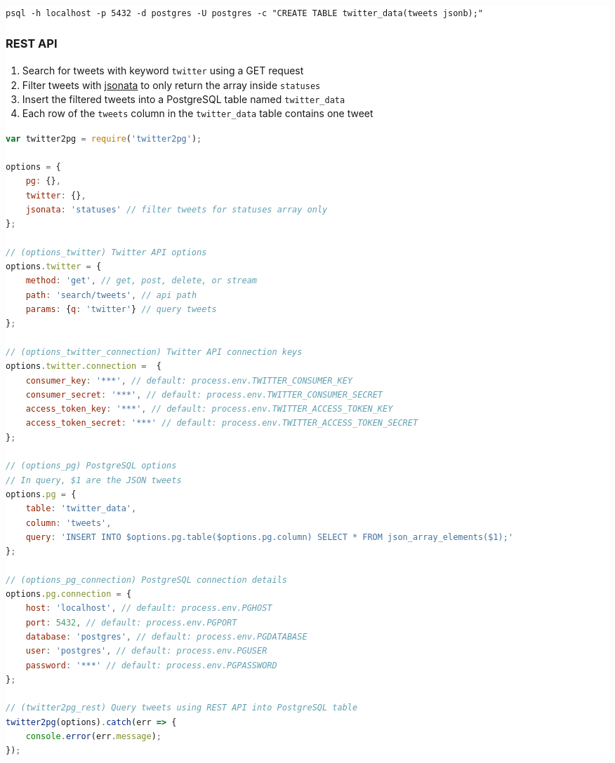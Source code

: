 ```
psql -h localhost -p 5432 -d postgres -U postgres -c "CREATE TABLE twitter_data(tweets jsonb);"
```

### REST API

1. Search for tweets with keyword `twitter` using  a GET request
2. Filter tweets with [jsonata](https://www.npmjs.com/package/jsonata) to only return the array inside `statuses`
3. Insert the filtered tweets into a PostgreSQL table named `twitter_data`
4. Each row of the `tweets` column in the `twitter_data` table contains one tweet

```javascript
var twitter2pg = require('twitter2pg');

options = {
	pg: {},
	twitter: {},
	jsonata: 'statuses' // filter tweets for statuses array only
};

// (options_twitter) Twitter API options
options.twitter = {
	method: 'get', // get, post, delete, or stream
	path: 'search/tweets', // api path
	params: {q: 'twitter'} // query tweets
};

// (options_twitter_connection) Twitter API connection keys
options.twitter.connection =  {
	consumer_key: '***', // default: process.env.TWITTER_CONSUMER_KEY
	consumer_secret: '***', // default: process.env.TWITTER_CONSUMER_SECRET
	access_token_key: '***', // default: process.env.TWITTER_ACCESS_TOKEN_KEY
	access_token_secret: '***' // default: process.env.TWITTER_ACCESS_TOKEN_SECRET
};

// (options_pg) PostgreSQL options
// In query, $1 are the JSON tweets
options.pg = {
	table: 'twitter_data',
	column: 'tweets',
	query: 'INSERT INTO $options.pg.table($options.pg.column) SELECT * FROM json_array_elements($1);'
};

// (options_pg_connection) PostgreSQL connection details
options.pg.connection = {
	host: 'localhost', // default: process.env.PGHOST
	port: 5432, // default: process.env.PGPORT
	database: 'postgres', // default: process.env.PGDATABASE
	user: 'postgres', // default: process.env.PGUSER
	password: '***' // default: process.env.PGPASSWORD
};

// (twitter2pg_rest) Query tweets using REST API into PostgreSQL table
twitter2pg(options).catch(err => {
	console.error(err.message);
});
```
